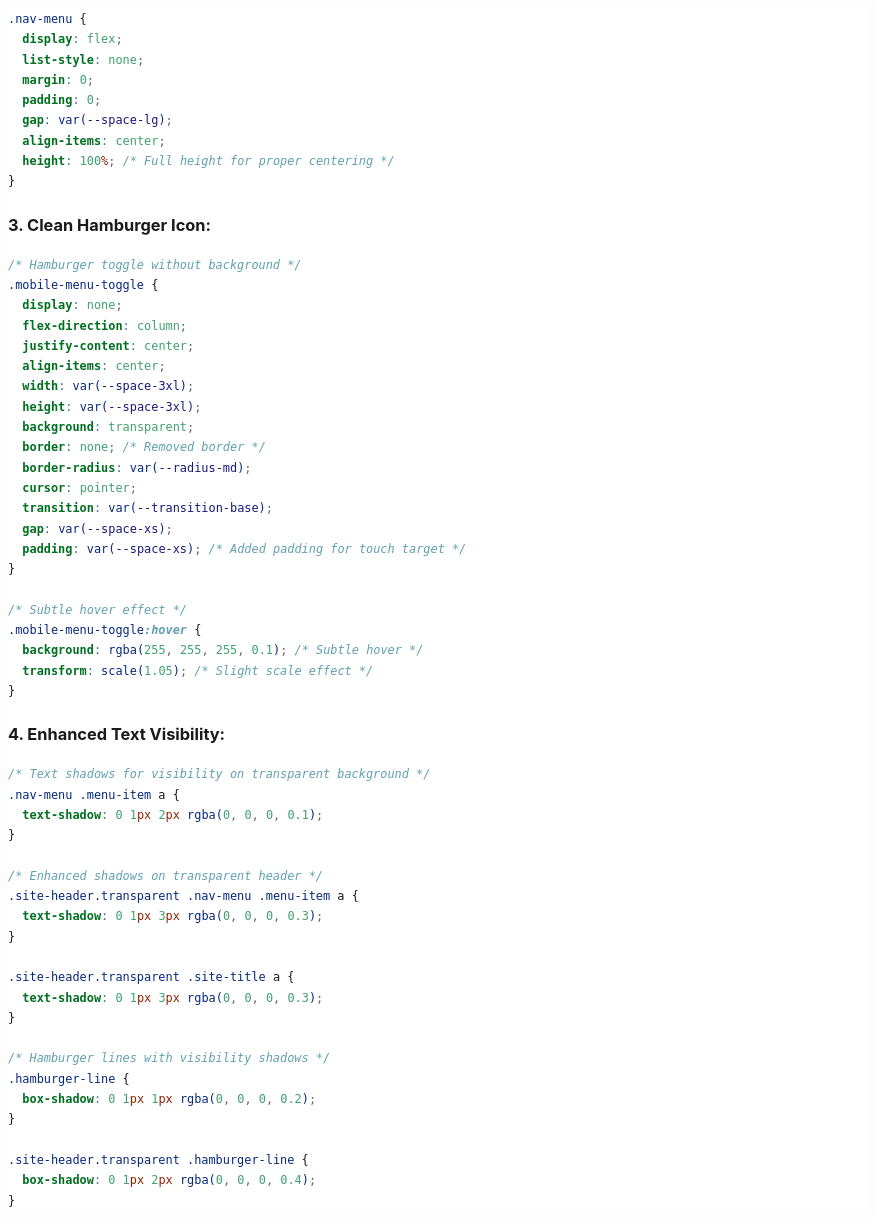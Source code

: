 ```css
.nav-menu {
  display: flex;
  list-style: none;
  margin: 0;
  padding: 0;
  gap: var(--space-lg);
  align-items: center;
  height: 100%; /* Full height for proper centering */
}
```

### **3. Clean Hamburger Icon:**
```css
/* Hamburger toggle without background */
.mobile-menu-toggle {
  display: none;
  flex-direction: column;
  justify-content: center;
  align-items: center;
  width: var(--space-3xl);
  height: var(--space-3xl);
  background: transparent;
  border: none; /* Removed border */
  border-radius: var(--radius-md);
  cursor: pointer;
  transition: var(--transition-base);
  gap: var(--space-xs);
  padding: var(--space-xs); /* Added padding for touch target */
}

/* Subtle hover effect */
.mobile-menu-toggle:hover {
  background: rgba(255, 255, 255, 0.1); /* Subtle hover */
  transform: scale(1.05); /* Slight scale effect */
}
```

### **4. Enhanced Text Visibility:**
```css
/* Text shadows for visibility on transparent background */
.nav-menu .menu-item a {
  text-shadow: 0 1px 2px rgba(0, 0, 0, 0.1);
}

/* Enhanced shadows on transparent header */
.site-header.transparent .nav-menu .menu-item a {
  text-shadow: 0 1px 3px rgba(0, 0, 0, 0.3);
}

.site-header.transparent .site-title a {
  text-shadow: 0 1px 3px rgba(0, 0, 0, 0.3);
}

/* Hamburger lines with visibility shadows */
.hamburger-line {
  box-shadow: 0 1px 1px rgba(0, 0, 0, 0.2);
}

.site-header.transparent .hamburger-line {
  box-shadow: 0 1px 2px rgba(0, 0, 0, 0.4);
}
```
